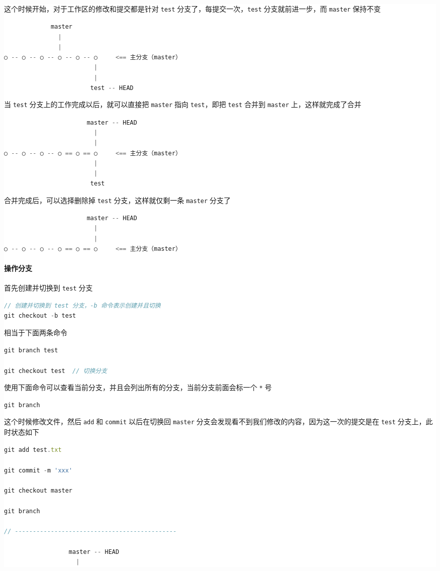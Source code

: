 这个时候开始，对于工作区的修改和提交都是针对 `test` 分支了，每提交一次，`test` 分支就前进一步，而 `master` 保持不变

```js
             master
               |
               |
○ -- ○ -- ○ -- ○ -- ○ -- ○     <== 主分支（master）
                         |
                         |
                        test -- HEAD
```

当 `test` 分支上的工作完成以后，就可以直接把 `master` 指向 `test`，即把 `test` 合并到 `master` 上，这样就完成了合并

```js
                       master -- HEAD
                         |
                         |
○ -- ○ -- ○ -- ○ == ○ == ○     <== 主分支（master）
                         |
                         |
                        test 
```

合并完成后，可以选择删除掉 `test` 分支，这样就仅剩一条 `master` 分支了

```js
                       master -- HEAD
                         |
                         |
○ -- ○ -- ○ -- ○ == ○ == ○     <== 主分支（master）
```


#### 操作分支

首先创建并切换到 `test` 分支

```js
// 创建并切换到 test 分支，-b 命令表示创建并且切换
git checkout -b test
```

相当于下面两条命令

```js
git branch test 

git checkout test  // 切换分支
```

使用下面命令可以查看当前分支，并且会列出所有的分支，当前分支前面会标一个 `*` 号

```js
git branch
```

这个时候修改文件，然后 `add` 和 `commit` 以后在切换回 `master` 分支会发现看不到我们修改的内容，因为这一次的提交是在 `test` 分支上，此时状态如下

```js
git add test.txt

git commit -m 'xxx'

git checkout master

git branch

// ---------------------------------------------

                  master -- HEAD
                    |
```